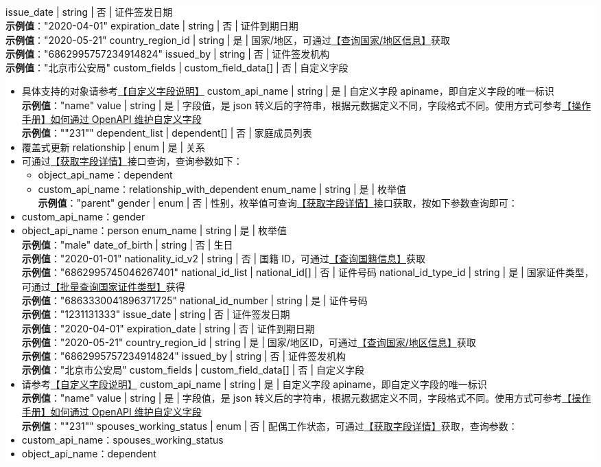 issue_date | string | 否 | 证件签发日期  
**示例值**："2020-04-01"
expiration_date | string | 否 | 证件到期日期  
**示例值**："2020-05-21"
country_region_id | string | 是 | 国家/地区，可通过[【查询国家/地区信息】](https://open.feishu.cn/document/uAjLw4CM/ukTMukTMukTM/corehr-v2/basic_info-country_region/search)获取  
**示例值**："6862995757234914824"
issued_by | string | 否 | 证件签发机构  
**示例值**："北京市公安局"
custom_fields | custom_field_data\[\] | 否 | 自定义字段  
- 具体支持的对象请参考[【自定义字段说明】](https://open.feishu.cn/document/uAjLw4CM/ukTMukTMukTM/reference/corehr-v1/custom-fields-guide)
custom_api_name | string | 是 | 自定义字段 apiname，即自定义字段的唯一标识  
**示例值**："name"
value | string | 是 | 字段值，是 json 转义后的字符串，根据元数据定义不同，字段格式不同。使用方式可参考[【操作手册】如何通过 OpenAPI 维护自定义字段](https://feishu.feishu.cn/docx/QlUudBfCtosWMbxx3vxcOFDknn7)  
**示例值**："\"231\""
dependent_list | dependent\[\] | 否 | 家庭成员列表  
- 覆盖式更新
relationship | enum | 是 | 关系  
- 可通过[【获取字段详情】](https://open.feishu.cn/document/uAjLw4CM/ukTMukTMukTM/reference/corehr-v1/custom_field/get_by_param)接口查询，查询参数如下：  
  - object_api_name：dependent  
  - custom_api_name：relationship_with_dependent
enum_name | string | 是 | 枚举值  
**示例值**："parent"
gender | enum | 否 | 性别，枚举值可查询[【获取字段详情】](https://open.feishu.cn/document/uAjLw4CM/ukTMukTMukTM/reference/corehr-v1/custom_field/get_by_param)接口获取，按如下参数查询即可：   
- custom_api_name：gender   
- object_api_name：person
enum_name | string | 是 | 枚举值  
**示例值**："male"
date_of_birth | string | 否 | 生日  
**示例值**："2020-01-01"
nationality_id_v2 | string | 否 | 国籍 ID，可通过[【查询国籍信息】](https://open.feishu.cn/document/uAjLw4CM/ukTMukTMukTM/corehr-v2/basic_info-nationality/search)获取  
**示例值**："6862995745046267401"
national_id_list | national_id\[\] | 否 | 证件号码
national_id_type_id | string | 是 | 国家证件类型，可通过[【批量查询国家证件类型】](https://open.feishu.cn/document/uAjLw4CM/ukTMukTMukTM/reference/corehr-v1/national_id_type/list)获得  
**示例值**："6863330041896371725"
national_id_number | string | 是 | 证件号码  
**示例值**："1231131333"
issue_date | string | 否 | 证件签发日期  
**示例值**："2020-04-01"
expiration_date | string | 否 | 证件到期日期  
**示例值**："2020-05-21"
country_region_id | string | 是 | 国家/地区ID，可通过[【查询国家/地区信息】](https://open.feishu.cn/document/uAjLw4CM/ukTMukTMukTM/corehr-v2/basic_info-country_region/search)获取  
**示例值**："6862995757234914824"
issued_by | string | 否 | 证件签发机构  
**示例值**："北京市公安局"
custom_fields | custom_field_data\[\] | 否 | 自定义字段  
- 请参考[【自定义字段说明】](https://open.feishu.cn/document/uAjLw4CM/ukTMukTMukTM/reference/corehr-v1/custom-fields-guide)
custom_api_name | string | 是 | 自定义字段 apiname，即自定义字段的唯一标识  
**示例值**："name"
value | string | 是 | 字段值，是 json 转义后的字符串，根据元数据定义不同，字段格式不同。使用方式可参考[【操作手册】如何通过 OpenAPI 维护自定义字段](https://feishu.feishu.cn/docx/QlUudBfCtosWMbxx3vxcOFDknn7)  
**示例值**："\"231\""
spouses_working_status | enum | 否 | 配偶工作状态，可通过[【获取字段详情】](https://open.feishu.cn/document/uAjLw4CM/ukTMukTMukTM/reference/corehr-v1/custom_field/get_by_param)获取，查询参数：  
- custom_api_name：spouses_working_status  
- object_api_name：dependent